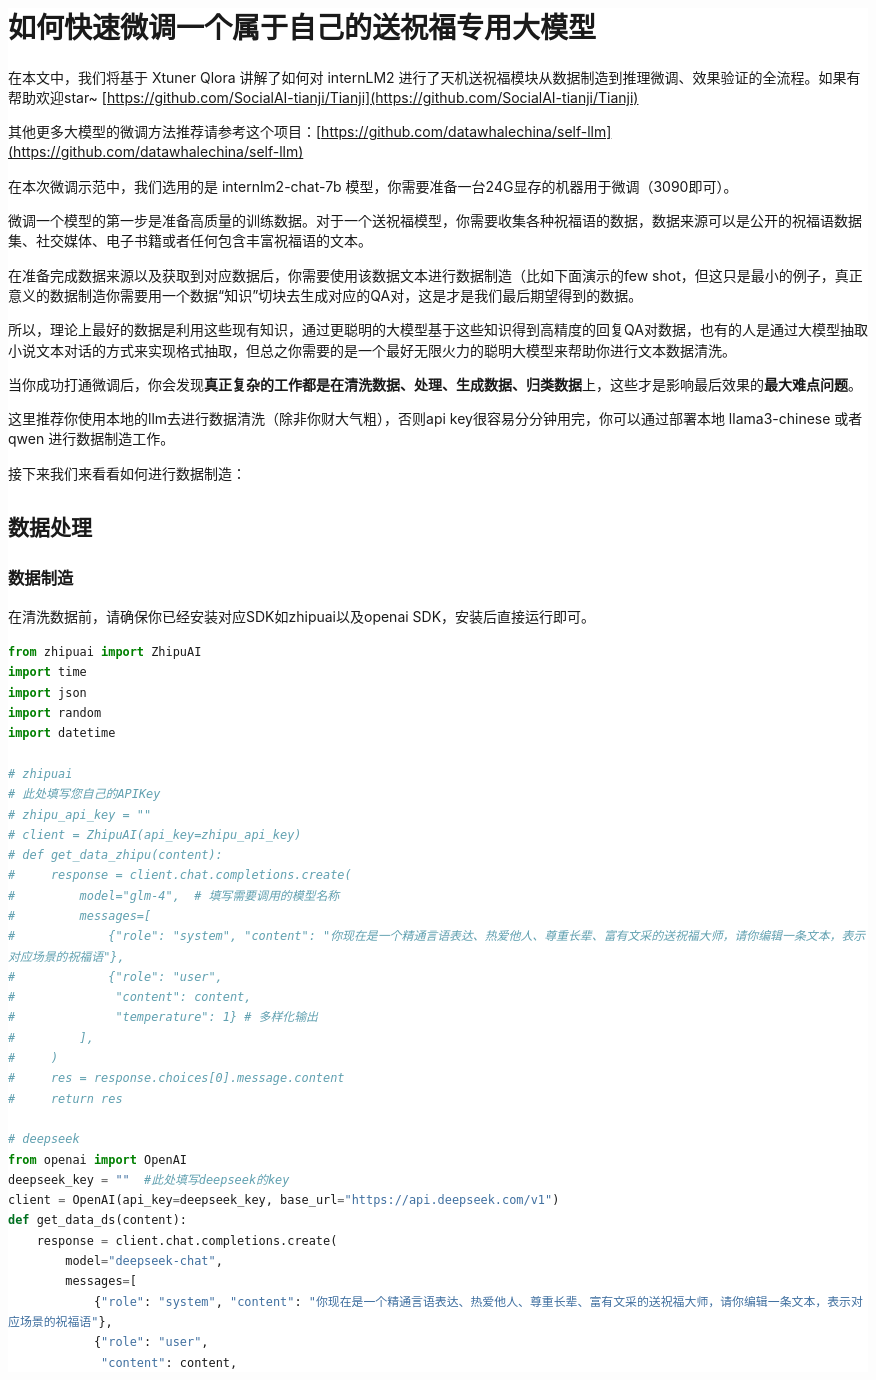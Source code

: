 # 如何快速微调一个属于自己的送祝福专用大模型

在本文中，我们将基于 Xtuner Qlora 讲解了如何对 internLM2 进行了天机送祝福模块从数据制造到推理微调、效果验证的全流程。如果有帮助欢迎star~ [https://github.com/SocialAI-tianji/Tianji](https://github.com/SocialAI-tianji/Tianji)

其他更多大模型的微调方法推荐请参考这个项目：[https://github.com/datawhalechina/self-llm](https://github.com/datawhalechina/self-llm)

在本次微调示范中，我们选用的是 internlm2-chat-7b 模型，你需要准备一台24G显存的机器用于微调（3090即可）。

微调一个模型的第一步是准备高质量的训练数据。对于一个送祝福模型，你需要收集各种祝福语的数据，数据来源可以是公开的祝福语数据集、社交媒体、电子书籍或者任何包含丰富祝福语的文本。

在准备完成数据来源以及获取到对应数据后，你需要使用该数据文本进行数据制造（比如下面演示的few shot，但这只是最小的例子，真正意义的数据制造你需要用一个数据“知识”切块去生成对应的QA对，这是才是我们最后期望得到的数据。

所以，理论上最好的数据是利用这些现有知识，通过更聪明的大模型基于这些知识得到高精度的回复QA对数据，也有的人是通过大模型抽取小说文本对话的方式来实现格式抽取，但总之你需要的是一个最好无限火力的聪明大模型来帮助你进行文本数据清洗。

当你成功打通微调后，你会发现**真正复杂的工作都是在清洗数据、处理、生成数据、归类数据**上，这些才是影响最后效果的**最大难点问题**。

这里推荐你使用本地的llm去进行数据清洗（除非你财大气粗），否则api key很容易分分钟用完，你可以通过部署本地 llama3-chinese 或者 qwen 进行数据制造工作。

接下来我们来看看如何进行数据制造：

## 数据处理

### 数据制造

在清洗数据前，请确保你已经安装对应SDK如zhipuai以及openai SDK，安装后直接运行即可。

```python
from zhipuai import ZhipuAI
import time
import json
import random
import datetime

# zhipuai
# 此处填写您自己的APIKey
# zhipu_api_key = ""
# client = ZhipuAI(api_key=zhipu_api_key)
# def get_data_zhipu(content):
#     response = client.chat.completions.create(
#         model="glm-4",  # 填写需要调用的模型名称
#         messages=[
#             {"role": "system", "content": "你现在是一个精通言语表达、热爱他人、尊重长辈、富有文采的送祝福大师，请你编辑一条文本，表示对应场景的祝福语"},
#             {"role": "user",
#              "content": content,
#              "temperature": 1} # 多样化输出
#         ],
#     )
#     res = response.choices[0].message.content
#     return res

# deepseek
from openai import OpenAI
deepseek_key = ""  #此处填写deepseek的key
client = OpenAI(api_key=deepseek_key, base_url="https://api.deepseek.com/v1")
def get_data_ds(content):
    response = client.chat.completions.create(
        model="deepseek-chat",
        messages=[
            {"role": "system", "content": "你现在是一个精通言语表达、热爱他人、尊重长辈、富有文采的送祝福大师，请你编辑一条文本，表示对应场景的祝福语"},
            {"role": "user",
             "content": content,
```